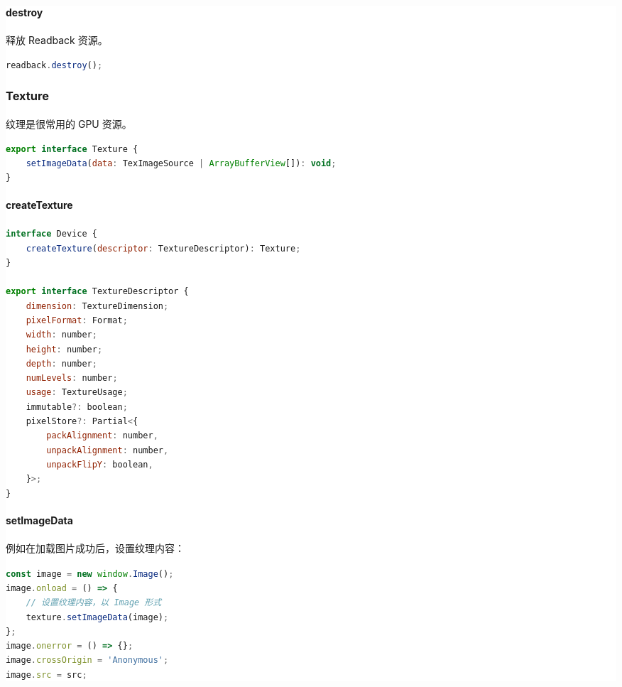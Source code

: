 #### destroy

释放 Readback 资源。

```js
readback.destroy();
```

### Texture

纹理是很常用的 GPU 资源。

```js
export interface Texture {
    setImageData(data: TexImageSource | ArrayBufferView[]): void;
}
```

#### createTexture

```js
interface Device {
    createTexture(descriptor: TextureDescriptor): Texture;
}

export interface TextureDescriptor {
    dimension: TextureDimension;
    pixelFormat: Format;
    width: number;
    height: number;
    depth: number;
    numLevels: number;
    usage: TextureUsage;
    immutable?: boolean;
    pixelStore?: Partial<{
        packAlignment: number,
        unpackAlignment: number,
        unpackFlipY: boolean,
    }>;
}
```

#### setImageData

例如在加载图片成功后，设置纹理内容：

```js
const image = new window.Image();
image.onload = () => {
    // 设置纹理内容，以 Image 形式
    texture.setImageData(image);
};
image.onerror = () => {};
image.crossOrigin = 'Anonymous';
image.src = src;
```
